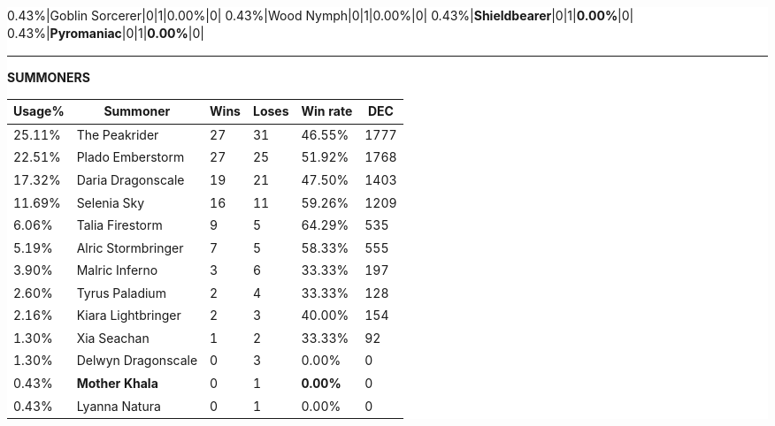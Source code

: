 0.43%|Goblin Sorcerer|0|1|0.00%|0|
0.43%|Wood Nymph|0|1|0.00%|0|
0.43%|**Shieldbearer**|0|1|**0.00%**|0|
0.43%|**Pyromaniac**|0|1|**0.00%**|0|

---
**SUMMONERS**

Usage%|Summoner|Wins|Loses|Win rate|DEC|
-|-|-|-|-|-|
25.11%|The Peakrider|27|31|46.55%|1777|
22.51%|Plado Emberstorm|27|25|51.92%|1768|
17.32%|Daria Dragonscale|19|21|47.50%|1403|
11.69%|Selenia Sky|16|11|59.26%|1209|
6.06%|Talia Firestorm|9|5|64.29%|535|
5.19%|Alric Stormbringer|7|5|58.33%|555|
3.90%|Malric Inferno|3|6|33.33%|197|
2.60%|Tyrus Paladium|2|4|33.33%|128|
2.16%|Kiara Lightbringer|2|3|40.00%|154|
1.30%|Xia Seachan|1|2|33.33%|92|
1.30%|Delwyn Dragonscale|0|3|0.00%|0|
0.43%|**Mother Khala**|0|1|**0.00%**|0|
0.43%|Lyanna Natura|0|1|0.00%|0|
